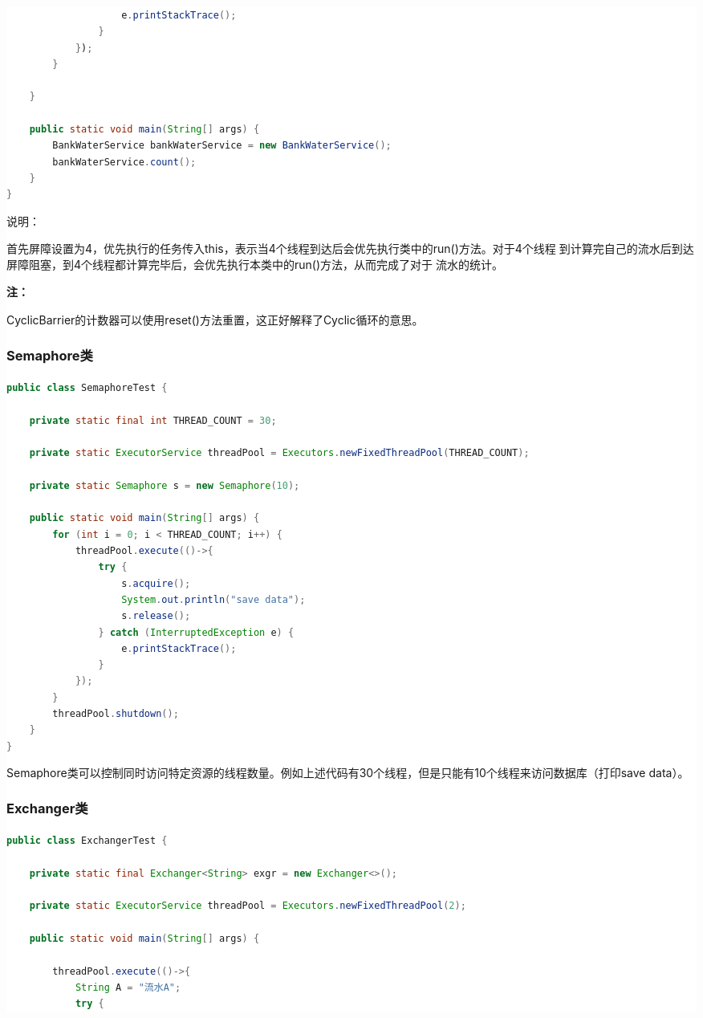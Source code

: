 ```java
                    e.printStackTrace();
                }
            });
        }

    }

    public static void main(String[] args) {
        BankWaterService bankWaterService = new BankWaterService();
        bankWaterService.count();
    }
}
```
说明：

首先屏障设置为4，优先执行的任务传入this，表示当4个线程到达后会优先执行类中的run()方法。对于4个线程
到计算完自己的流水后到达屏障阻塞，到4个线程都计算完毕后，会优先执行本类中的run()方法，从而完成了对于
流水的统计。

**注：**

CyclicBarrier的计数器可以使用reset()方法重置，这正好解释了Cyclic循环的意思。

### Semaphore类

```java
public class SemaphoreTest {

    private static final int THREAD_COUNT = 30;

    private static ExecutorService threadPool = Executors.newFixedThreadPool(THREAD_COUNT);

    private static Semaphore s = new Semaphore(10);

    public static void main(String[] args) {
        for (int i = 0; i < THREAD_COUNT; i++) {
            threadPool.execute(()->{
                try {
                    s.acquire();
                    System.out.println("save data");
                    s.release();
                } catch (InterruptedException e) {
                    e.printStackTrace();
                }
            });
        }
        threadPool.shutdown();
    }
}
```
Semaphore类可以控制同时访问特定资源的线程数量。例如上述代码有30个线程，但是只能有10个线程来访问数据库（打印save data）。

### Exchanger类
```java
public class ExchangerTest {

    private static final Exchanger<String> exgr = new Exchanger<>();

    private static ExecutorService threadPool = Executors.newFixedThreadPool(2);

    public static void main(String[] args) {

        threadPool.execute(()->{
            String A = "流水A";
            try {
```